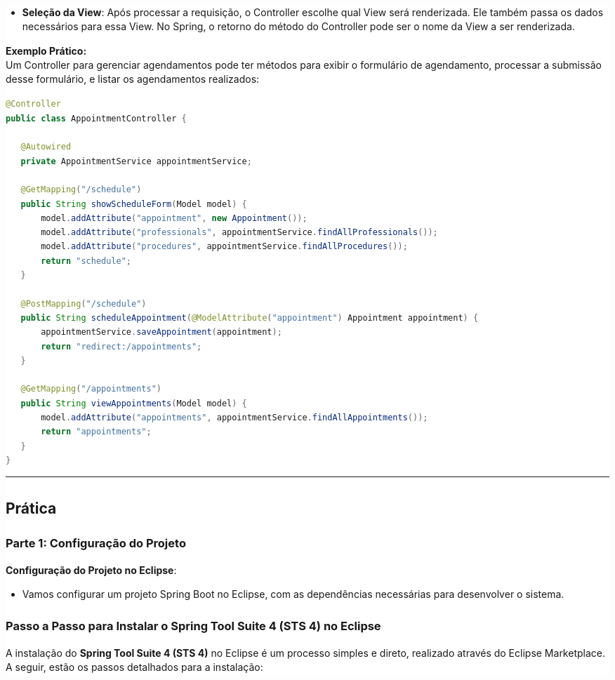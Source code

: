 - **Seleção da View**: Após processar a requisição, o Controller escolhe qual View será renderizada. Ele também passa os dados necessários para essa View. No Spring, o retorno do método do Controller pode ser o nome da View a ser renderizada.

**Exemplo Prático:**  
Um Controller para gerenciar agendamentos pode ter métodos para exibir o formulário de agendamento, processar a submissão desse formulário, e listar os agendamentos realizados:

```java
@Controller
public class AppointmentController {

   @Autowired
   private AppointmentService appointmentService;

   @GetMapping("/schedule")
   public String showScheduleForm(Model model) {
       model.addAttribute("appointment", new Appointment());
       model.addAttribute("professionals", appointmentService.findAllProfessionals());
       model.addAttribute("procedures", appointmentService.findAllProcedures());
       return "schedule";
   }

   @PostMapping("/schedule")
   public String scheduleAppointment(@ModelAttribute("appointment") Appointment appointment) {
       appointmentService.saveAppointment(appointment);
       return "redirect:/appointments";
   }

   @GetMapping("/appointments")
   public String viewAppointments(Model model) {
       model.addAttribute("appointments", appointmentService.findAllAppointments());
       return "appointments";
   }
}
```

---
## Prática

### **Parte 1: Configuração do Projeto**

**Configuração do Projeto no Eclipse**:
   - Vamos configurar um projeto Spring Boot no Eclipse, com as dependências necessárias para desenvolver o sistema.

### Passo a Passo para Instalar o Spring Tool Suite 4 (STS 4) no Eclipse

A instalação do **Spring Tool Suite 4 (STS 4)** no Eclipse é um processo simples e direto, realizado através do Eclipse Marketplace. A seguir, estão os passos detalhados para a instalação:
